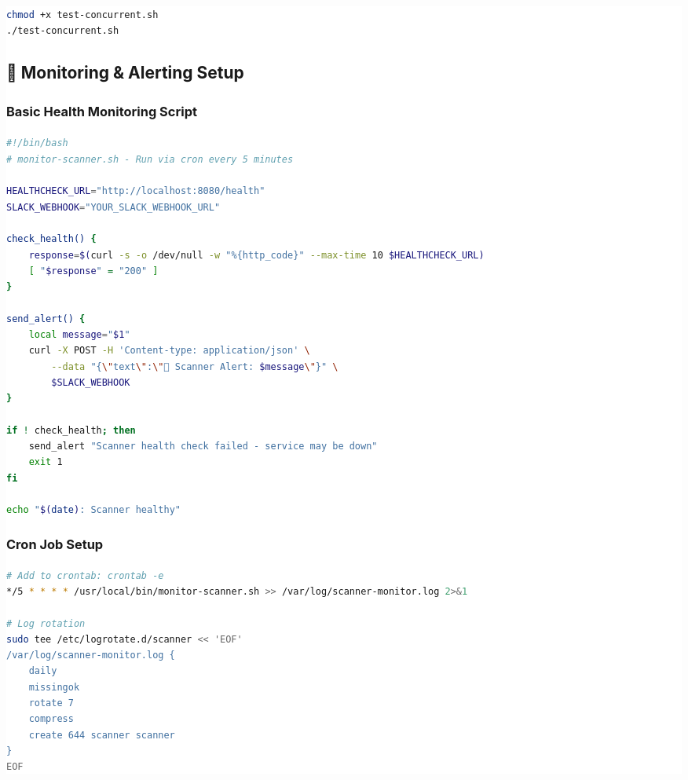 ```bash
chmod +x test-concurrent.sh
./test-concurrent.sh
```

## 🚨 Monitoring & Alerting Setup

### Basic Health Monitoring Script

```bash
#!/bin/bash
# monitor-scanner.sh - Run via cron every 5 minutes

HEALTHCHECK_URL="http://localhost:8080/health"
SLACK_WEBHOOK="YOUR_SLACK_WEBHOOK_URL"

check_health() {
    response=$(curl -s -o /dev/null -w "%{http_code}" --max-time 10 $HEALTHCHECK_URL)
    [ "$response" = "200" ]
}

send_alert() {
    local message="$1"
    curl -X POST -H 'Content-type: application/json' \
        --data "{\"text\":\"🚨 Scanner Alert: $message\"}" \
        $SLACK_WEBHOOK
}

if ! check_health; then
    send_alert "Scanner health check failed - service may be down"
    exit 1
fi

echo "$(date): Scanner healthy"
```

### Cron Job Setup

```bash
# Add to crontab: crontab -e
*/5 * * * * /usr/local/bin/monitor-scanner.sh >> /var/log/scanner-monitor.log 2>&1

# Log rotation
sudo tee /etc/logrotate.d/scanner << 'EOF'
/var/log/scanner-monitor.log {
    daily
    missingok
    rotate 7
    compress
    create 644 scanner scanner
}
EOF
```
